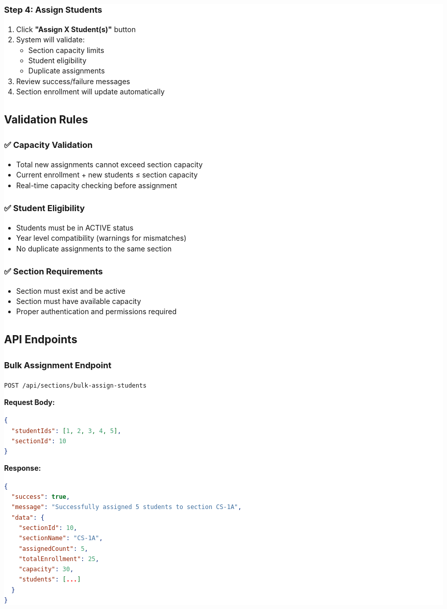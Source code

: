 ### Step 4: Assign Students
1. Click **"Assign X Student(s)"** button
2. System will validate:
   - Section capacity limits
   - Student eligibility
   - Duplicate assignments
3. Review success/failure messages
4. Section enrollment will update automatically

## Validation Rules

### ✅ **Capacity Validation**
- Total new assignments cannot exceed section capacity
- Current enrollment + new students ≤ section capacity
- Real-time capacity checking before assignment

### ✅ **Student Eligibility**
- Students must be in ACTIVE status
- Year level compatibility (warnings for mismatches)
- No duplicate assignments to the same section

### ✅ **Section Requirements**
- Section must exist and be active
- Section must have available capacity
- Proper authentication and permissions required

## API Endpoints

### Bulk Assignment Endpoint
```
POST /api/sections/bulk-assign-students
```

**Request Body:**
```json
{
  "studentIds": [1, 2, 3, 4, 5],
  "sectionId": 10
}
```

**Response:**
```json
{
  "success": true,
  "message": "Successfully assigned 5 students to section CS-1A",
  "data": {
    "sectionId": 10,
    "sectionName": "CS-1A",
    "assignedCount": 5,
    "totalEnrollment": 25,
    "capacity": 30,
    "students": [...]
  }
}
```
